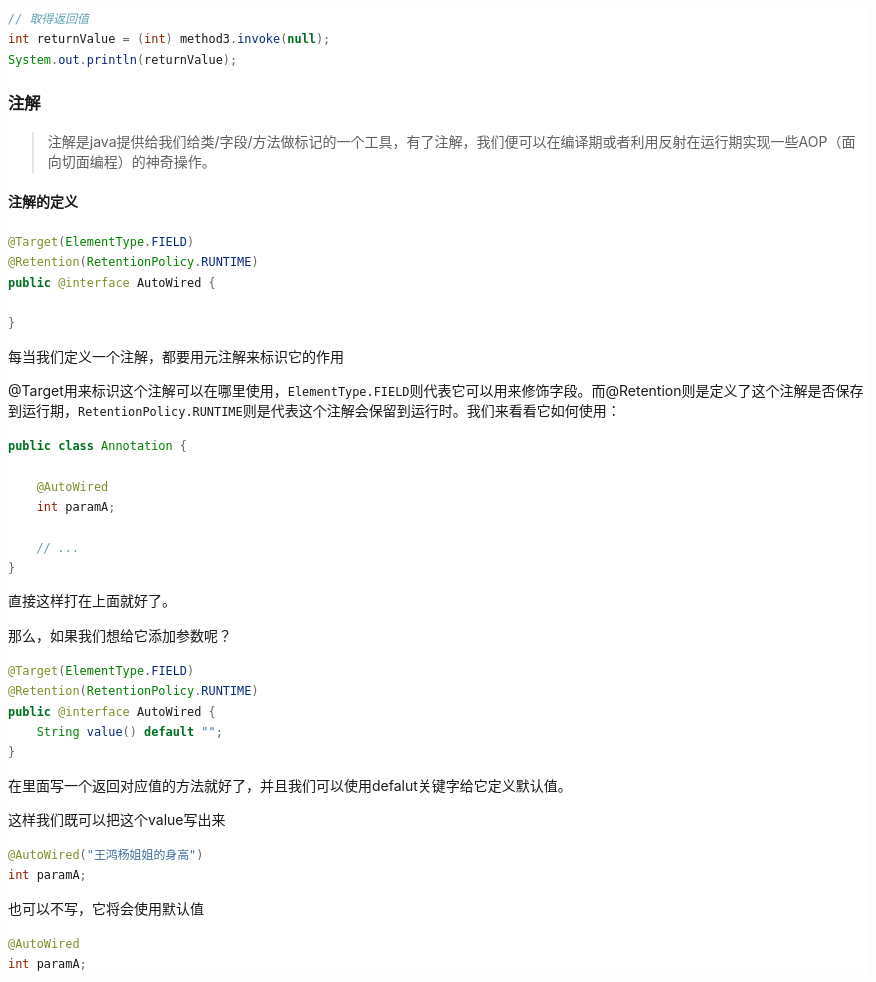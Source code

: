 ```java
// 取得返回值
int returnValue = (int) method3.invoke(null);
System.out.println(returnValue);
```

### 注解

> 注解是java提供给我们给类/字段/方法做标记的一个工具，有了注解，我们便可以在编译期或者利用反射在运行期实现一些AOP（面向切面编程）的神奇操作。

#### 注解的定义

```java
@Target(ElementType.FIELD)
@Retention(RetentionPolicy.RUNTIME)
public @interface AutoWired {
    
}
```

每当我们定义一个注解，都要用元注解来标识它的作用

@Target用来标识这个注解可以在哪里使用，`ElementType.FIELD`则代表它可以用来修饰字段。而@Retention则是定义了这个注解是否保存到运行期，`RetentionPolicy.RUNTIME`则是代表这个注解会保留到运行时。我们来看看它如何使用：

```java
public class Annotation {

    @AutoWired
    int paramA;

   	// ...
}
```

直接这样打在上面就好了。

那么，如果我们想给它添加参数呢？

```java
@Target(ElementType.FIELD)
@Retention(RetentionPolicy.RUNTIME)
public @interface AutoWired {
    String value() default "";
}
```

在里面写一个返回对应值的方法就好了，并且我们可以使用defalut关键字给它定义默认值。

这样我们既可以把这个value写出来

~~~java
@AutoWired("王鸿杨姐姐的身高")
int paramA;
~~~

也可以不写，它将会使用默认值

~~~java
@AutoWired
int paramA;
~~~
